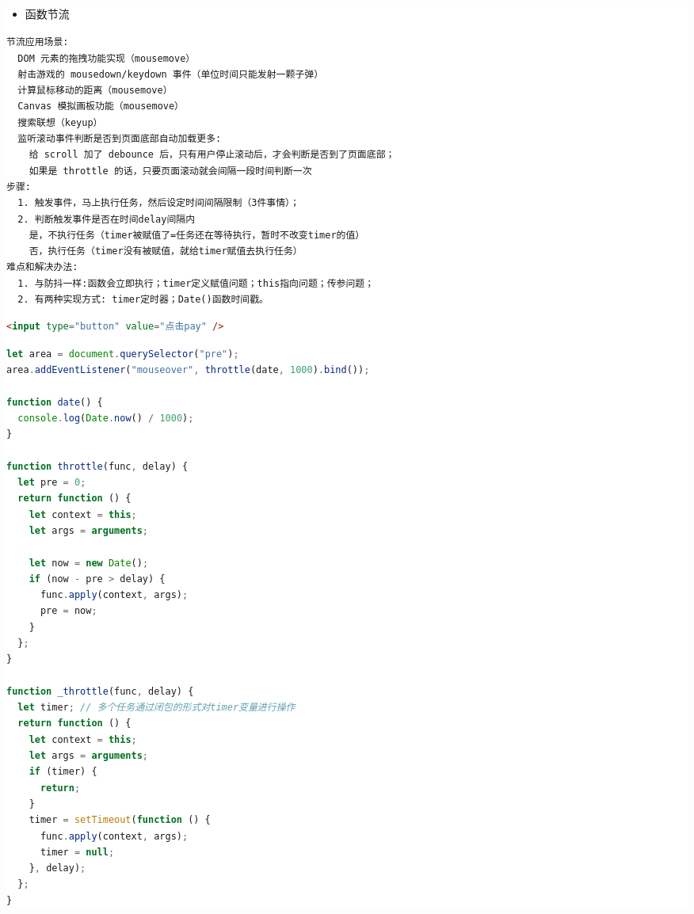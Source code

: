 - 函数节流

```
节流应用场景:
  DOM 元素的拖拽功能实现（mousemove）
  射击游戏的 mousedown/keydown 事件（单位时间只能发射一颗子弹）
  计算鼠标移动的距离（mousemove）
  Canvas 模拟画板功能（mousemove）
  搜索联想（keyup）
  监听滚动事件判断是否到页面底部自动加载更多:
    给 scroll 加了 debounce 后，只有用户停止滚动后，才会判断是否到了页面底部；
    如果是 throttle 的话，只要页面滚动就会间隔一段时间判断一次
步骤:
  1. 触发事件，马上执行任务，然后设定时间间隔限制（3件事情）；
  2. 判断触发事件是否在时间delay间隔内
    是，不执行任务（timer被赋值了=任务还在等待执行，暂时不改变timer的值）
    否，执行任务（timer没有被赋值，就给timer赋值去执行任务）
难点和解决办法:
  1. 与防抖一样:函数会立即执行；timer定义赋值问题；this指向问题；传参问题；
  2. 有两种实现方式: timer定时器；Date()函数时间戳。
```

```html
<input type="button" value="点击pay" />
```

```js
let area = document.querySelector("pre");
area.addEventListener("mouseover", throttle(date, 1000).bind());

function date() {
  console.log(Date.now() / 1000);
}

function throttle(func, delay) {
  let pre = 0;
  return function () {
    let context = this;
    let args = arguments;

    let now = new Date();
    if (now - pre > delay) {
      func.apply(context, args);
      pre = now;
    }
  };
}

function _throttle(func, delay) {
  let timer; // 多个任务通过闭包的形式对timer变量进行操作
  return function () {
    let context = this;
    let args = arguments;
    if (timer) {
      return;
    }
    timer = setTimeout(function () {
      func.apply(context, args);
      timer = null;
    }, delay);
  };
}
```
